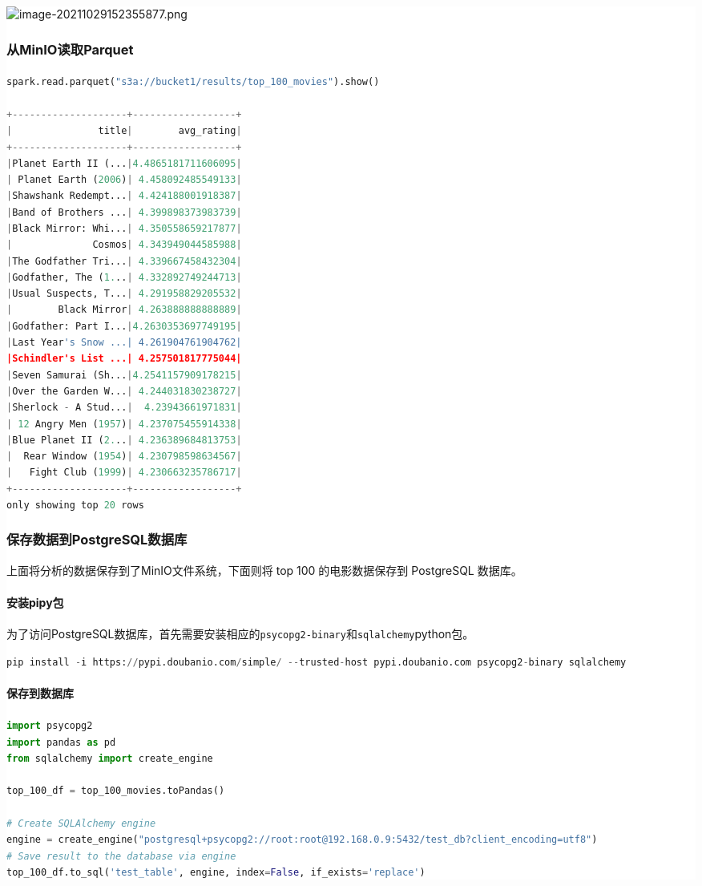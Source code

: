 ![image-20211029152355877.png](https://ae02.alicdn.com/kf/H5de33ed814854ae5a7e942e6307f4d28r.png)

### 从MinIO读取Parquet

```python
spark.read.parquet("s3a://bucket1/results/top_100_movies").show()

+--------------------+------------------+
|               title|        avg_rating|
+--------------------+------------------+
|Planet Earth II (...|4.4865181711606095|
| Planet Earth (2006)| 4.458092485549133|
|Shawshank Redempt...| 4.424188001918387|
|Band of Brothers ...| 4.399898373983739|
|Black Mirror: Whi...| 4.350558659217877|
|              Cosmos| 4.343949044585988|
|The Godfather Tri...| 4.339667458432304|
|Godfather, The (1...| 4.332892749244713|
|Usual Suspects, T...| 4.291958829205532|
|        Black Mirror| 4.263888888888889|
|Godfather: Part I...|4.2630353697749195|
|Last Year's Snow ...| 4.261904761904762|
|Schindler's List ...| 4.257501817775044|
|Seven Samurai (Sh...|4.2541157909178215|
|Over the Garden W...| 4.244031830238727|
|Sherlock - A Stud...|  4.23943661971831|
| 12 Angry Men (1957)| 4.237075455914338|
|Blue Planet II (2...| 4.236389684813753|
|  Rear Window (1954)| 4.230798598634567|
|   Fight Club (1999)| 4.230663235786717|
+--------------------+------------------+
only showing top 20 rows
```

### 保存数据到PostgreSQL数据库

上面将分析的数据保存到了MinIO文件系统，下面则将 top 100 的电影数据保存到 PostgreSQL 数据库。

#### 安装pipy包

为了访问PostgreSQL数据库，首先需要安装相应的`psycopg2-binary`和`sqlalchemy`python包。

```python
pip install -i https://pypi.doubanio.com/simple/ --trusted-host pypi.doubanio.com psycopg2-binary sqlalchemy
```

#### 保存到数据库

```python
import psycopg2
import pandas as pd
from sqlalchemy import create_engine

top_100_df = top_100_movies.toPandas()

# Create SQLAlchemy engine
engine = create_engine("postgresql+psycopg2://root:root@192.168.0.9:5432/test_db?client_encoding=utf8")
# Save result to the database via engine
top_100_df.to_sql('test_table', engine, index=False, if_exists='replace')
```
